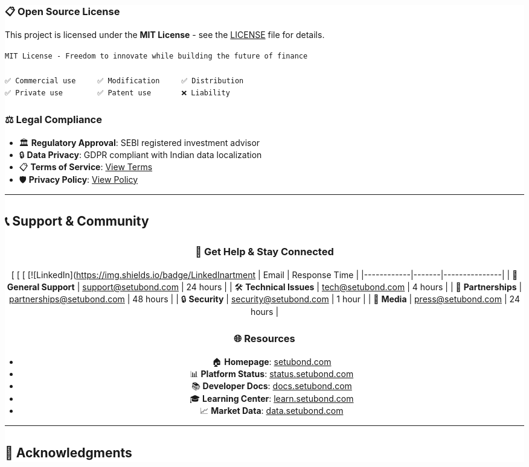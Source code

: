 ### 📋 **Open Source License**

This project is licensed under the **MIT License** - see the [LICENSE](LICENSE) file for details.

```
MIT License - Freedom to innovate while building the future of finance

✅ Commercial use     ✅ Modification     ✅ Distribution
✅ Private use        ✅ Patent use       ❌ Liability
```

### ⚖️ **Legal Compliance**

- 🏛️ **Regulatory Approval**: SEBI registered investment advisor
- 🔒 **Data Privacy**: GDPR compliant with Indian data localization
- 📋 **Terms of Service**: [View Terms](https://setubond.com/terms)
- 🛡️ **Privacy Policy**: [View Policy](https://setubond.com/privacy)

***

## 📞 **Support & Community**

<div align="center">

### 🌟 **Get Help & Stay Connected**

[
[
[
[![LinkedIn](https://img.shields.io/badge/LinkedInartment | Email | Response Time |
|------------|-------|---------------|
| 💬 **General Support** | [support@setubond.com](mailto:support@setubond.com) | 24 hours |
| 🛠️ **Technical Issues** | [tech@setubond.com](mailto:tech@setubond.com) | 4 hours |
| 🤝 **Partnerships** | [partnerships@setubond.com](mailto:partnerships@setubond.com) | 48 hours |
| 🔒 **Security** | [security@setubond.com](mailto:security@setubond.com) | 1 hour |
| 📰 **Media** | [press@setubond.com](mailto:press@setubond.com) | 24 hours |

### 🌐 **Resources**

- 🏠 **Homepage**: [setubond.com](https://setubond.com)
- 📊 **Platform Status**: [status.setubond.com](https://status.setubond.com)
- 📚 **Developer Docs**: [docs.setubond.com](https://docs.setubond.com)
- 🎓 **Learning Center**: [learn.setubond.com](https://learn.setubond.com)
- 📈 **Market Data**: [data.setubond.com](https://data.setubond.com)

</div>

***

## 🙏 **Acknowledgments**
